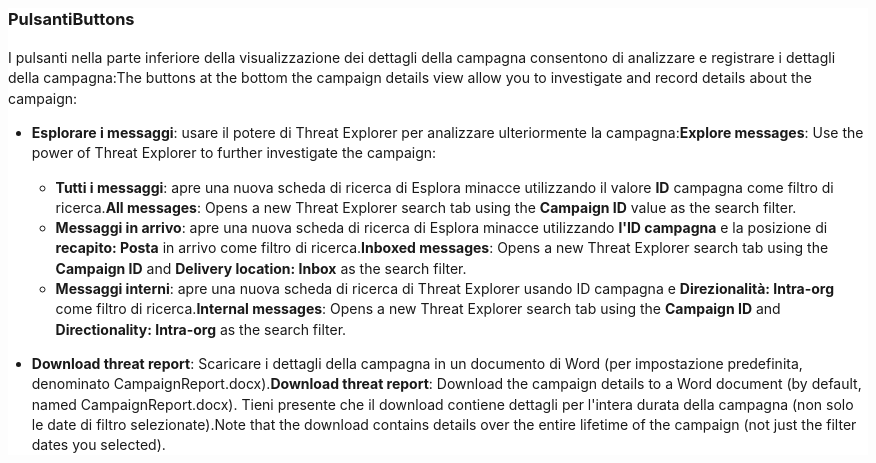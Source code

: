 ### <a name="buttons"></a><span data-ttu-id="e2a81-341">Pulsanti</span><span class="sxs-lookup"><span data-stu-id="e2a81-341">Buttons</span></span>

<span data-ttu-id="e2a81-342">I pulsanti nella parte inferiore della visualizzazione dei dettagli della campagna consentono di analizzare e registrare i dettagli della campagna:</span><span class="sxs-lookup"><span data-stu-id="e2a81-342">The buttons at the bottom the campaign details view allow you to investigate and record details about the campaign:</span></span>

- <span data-ttu-id="e2a81-343">**Esplorare i messaggi**: usare il potere di Threat Explorer per analizzare ulteriormente la campagna:</span><span class="sxs-lookup"><span data-stu-id="e2a81-343">**Explore messages**: Use the power of Threat Explorer to further investigate the campaign:</span></span>
  - <span data-ttu-id="e2a81-344">**Tutti i messaggi**: apre una nuova scheda di ricerca di Esplora minacce utilizzando il valore **ID** campagna come filtro di ricerca.</span><span class="sxs-lookup"><span data-stu-id="e2a81-344">**All messages**: Opens a new Threat Explorer search tab using the **Campaign ID** value as the search filter.</span></span>
  - <span data-ttu-id="e2a81-345">**Messaggi in arrivo**: apre una nuova scheda di ricerca di Esplora minacce utilizzando **l'ID campagna** e la posizione di **recapito: Posta** in arrivo come filtro di ricerca.</span><span class="sxs-lookup"><span data-stu-id="e2a81-345">**Inboxed messages**: Opens a new Threat Explorer search tab using the **Campaign ID** and **Delivery location: Inbox** as the search filter.</span></span>
  - <span data-ttu-id="e2a81-346">**Messaggi interni**: apre una nuova  scheda di ricerca di Threat Explorer usando ID campagna e **Direzionalità: Intra-org** come filtro di ricerca.</span><span class="sxs-lookup"><span data-stu-id="e2a81-346">**Internal messages**: Opens a new Threat Explorer search tab using the **Campaign ID** and **Directionality: Intra-org** as the search filter.</span></span>

- <span data-ttu-id="e2a81-347">**Download threat report**: Scaricare i dettagli della campagna in un documento di Word (per impostazione predefinita, denominato CampaignReport.docx).</span><span class="sxs-lookup"><span data-stu-id="e2a81-347">**Download threat report**: Download the campaign details to a Word document (by default, named CampaignReport.docx).</span></span> <span data-ttu-id="e2a81-348">Tieni presente che il download contiene dettagli per l'intera durata della campagna (non solo le date di filtro selezionate).</span><span class="sxs-lookup"><span data-stu-id="e2a81-348">Note that the download contains details over the entire lifetime of the campaign (not just the filter dates you selected).</span></span>
